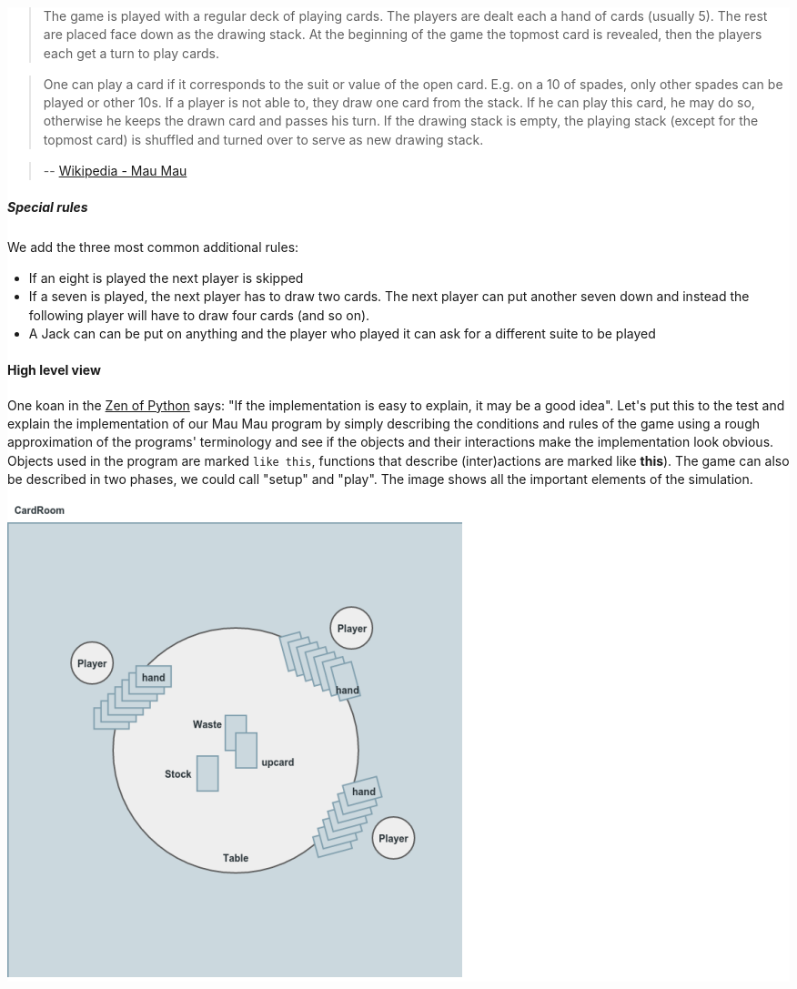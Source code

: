 >  The game is played with a regular deck of playing cards. The players are dealt each a hand of cards (usually 5). The rest are placed face down as the drawing stack. At the beginning of the game the topmost card is revealed, then the players each get a turn to play cards.

> One can play a card if it corresponds to the suit or value of the open card. E.g. on a 10 of spades, only other spades can be played or other 10s. If a player is not able to, they draw one card from the stack. If he can play this card, he may do so, otherwise he keeps the drawn card and passes his turn. If the drawing stack is empty, the playing stack (except for the topmost card) is shuffled and turned over to serve as new drawing stack.

> -- [Wikipedia - Mau Mau](https://goo.gl/r7D63W)

##### Special rules

We add the three most common additional rules:

* If an eight is played the next player is skipped
* If a seven is played, the next player has to draw two cards. The next player can put another seven down and instead the following player will have to draw four cards (and so on).
* A Jack can can be put on anything and the player who played it can ask for a different suite to be played

#### High level view

One koan in the [Zen of Python](https://www.python.org/dev/peps/pep-0020/) says: "If the implementation is easy to explain, it may be a good idea". Let's put this to the test and explain the implementation of our Mau Mau program by simply describing the conditions and rules of the game using a rough approximation of the programs' terminology and see if the objects and their interactions make the implementation look obvious. Objects used in the program are marked `like this`, functions that describe (inter)actions are marked like **this**). The game can also be described in two phases, we could call "setup" and "play". The image shows all the important elements of the simulation.

![cardroom overview](cardroom.png)
